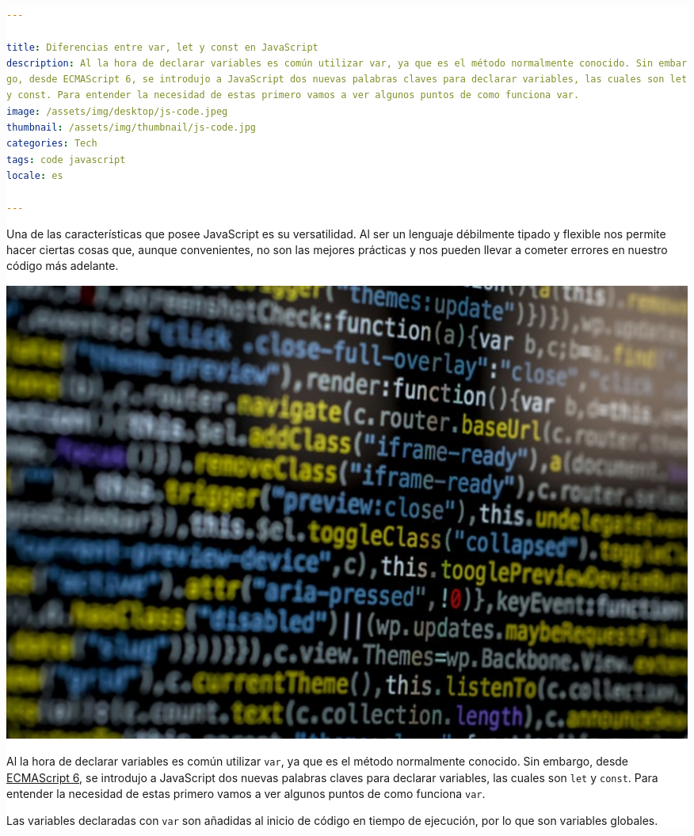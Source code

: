 ```yaml
---

title: Diferencias entre var, let y const en JavaScript
description: Al la hora de declarar variables es común utilizar var, ya que es el método normalmente conocido. Sin embargo, desde ECMAScript 6, se introdujo a JavaScript dos nuevas palabras claves para declarar variables, las cuales son let y const. Para entender la necesidad de estas primero vamos a ver algunos puntos de como funciona var.
image: /assets/img/desktop/js-code.jpeg
thumbnail: /assets/img/thumbnail/js-code.jpg
categories: Tech
tags: code javascript
locale: es

---
```


Una de las características que posee JavaScript es su versatilidad. Al ser un lenguaje débilmente tipado y flexible nos permite hacer ciertas cosas que, aunque convenientes, no son las mejores prácticas y nos pueden llevar a cometer errores en nuestro código más adelante.

<img src="/assets/img/desktop/js-code.jpeg" alt="Código" width="100%"/>

Al la hora de declarar variables es común utilizar `var`, ya que es el método normalmente conocido. Sin embargo, desde [ECMAScript 6](https://www.w3schools.com/js/js_es6.asp), se introdujo a JavaScript dos nuevas palabras claves para declarar variables, las cuales son `let` y `const`. Para entender la necesidad de estas primero vamos a ver algunos puntos de como funciona `var`.

Las variables declaradas con `var` son añadidas al inicio de código en tiempo de ejecución, por lo que son variables globales.
